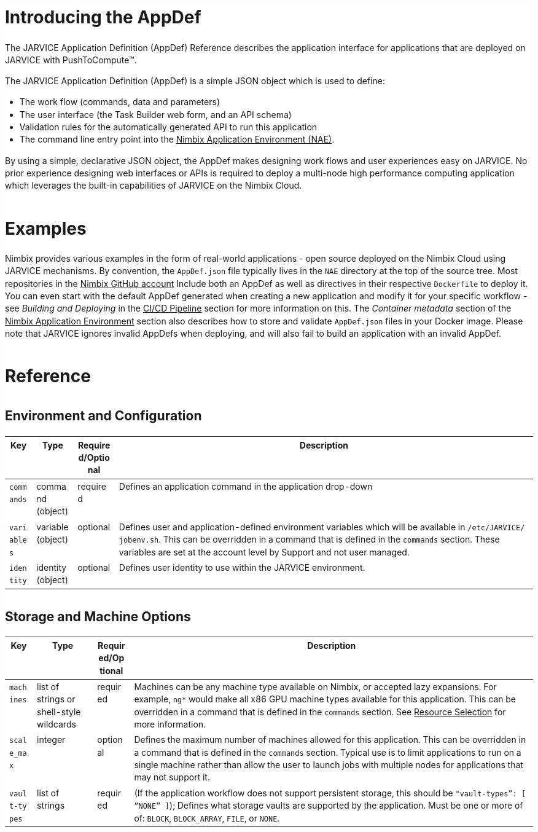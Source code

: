 # Introducing the AppDef

The JARVICE Application Definition (AppDef) Reference describes the application interface for applications that are deployed on JARVICE with PushToCompute&trade;.

The JARVICE Application Definition (AppDef) is a simple JSON object which is used to define:

* The work flow (commands, data and parameters)
* The user interface (the Task Builder web form, and an API schema)
* Validation rules for the automatically generated API to run this application
* The command line entry point into the [Nimbix Application Environment (NAE)](nae.md).

By using a simple, declarative JSON object, the AppDef makes designing work flows and user experiences easy on JARVICE. No prior experience designing web interfaces or APIs is required to deploy a multi-node high performance computing application which leverages the built-in capabilities of JARVICE on the Nimbix Cloud.

# Examples

Nimbix provides various examples in the form of real-world applications - open source deployed on the Nimbix Cloud using JARVICE mechanisms.  By convention, the `AppDef.json` file typically lives in the `NAE` directory at the top of the source tree.  Most repositories in the [Nimbix GitHub account](https://github.com/nimbix) Include both an AppDef as well as directives in their respective `Dockerfile` to deploy it.  You can even start with the default AppDef generated when creating a new application and modify it for your specific workflow - see *Building and Deploying* in the [CI/CD Pipeline](cicd.md) section for more information on this.  The *Container metadata* section of the [Nimbix Application Environment](nae.md) section also describes how to store and validate `AppDef.json` files in your Docker image.  Please note that JARVICE ignores invalid AppDefs when deploying, and will also fail to build an application with an invalid AppDef.

# Reference

## Environment and Configuration

Key|Type|Required/Optional|Description
---|---|---|---
`commands`|command (object)|required|Defines an application command in the application drop-down
`variables`|variable (object)|optional|Defines user and application-defined environment variables which will be available in `/etc/JARVICE/jobenv.sh`. This can be overridden in a command that is defined in the `commands` section.  These variables are set at the account level by Support and not user managed.
`identity`|identity (object)|optional|Defines user identity to use within the JARVICE environment.

## Storage and Machine Options

Key|Type|Required/Optional|Description
---|---|---|---
`machines`|list of strings or shell-style wildcards|required|Machines can be any machine type available on Nimbix, or accepted lazy expansions. For example, `ng*` would make all x86 GPU machine types available for this application. This can be overridden in a command that is defined in the `commands` section.  See [Resource Selection](machines.md) for more information.
`scale_max`|integer|optional|Defines the maximum number of machines allowed for this application. This can be overridden in a command that is defined in the `commands` section.  Typical use is to limit applications to run on a single machine rather than allow the user to launch jobs with multiple nodes for applications that may not support it.
`vault-types`|list of strings|required|(If the application workflow does not support persistent storage, this should be `"vault-types”: [ “NONE” ]`); Defines what storage vaults are supported by the application. Must be one or more of of: `BLOCK`, `BLOCK_ARRAY`, `FILE`, or `NONE`.
